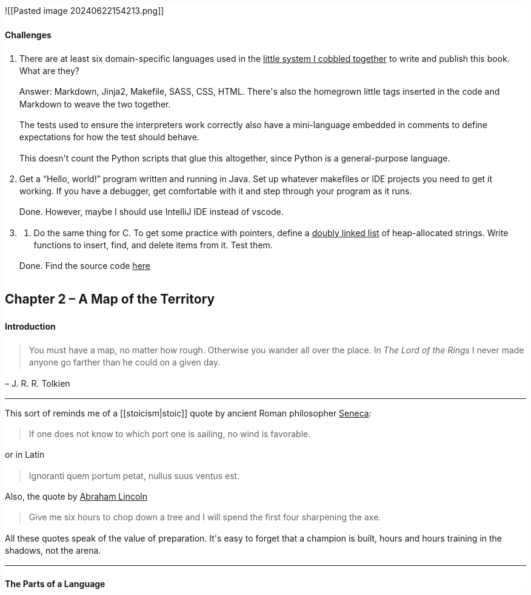 ![[Pasted image 20240622154213.png]]
#### Challenges

1. There are at least six domain-specific languages used in the [little system I cobbled together](https://github.com/munificent/craftinginterpreters) to write and publish this book. What are they?

	Answer: Markdown, Jinja2, Makefile, SASS, CSS, HTML. There's also the homegrown little tags inserted in the code and Markdown to weave the two together.

	The tests used to ensure the interpreters work correctly also have a mini-language embedded in comments to define expectations for how the test should behave.
	
	This doesn't count the Python scripts that glue this altogether, since Python is a general-purpose language.

2. Get a “Hello, world!” program written and running in Java. Set up whatever makefiles or IDE projects you need to get it working. If you have a debugger, get comfortable with it and step through your program as it runs.

	Done. However, maybe I should use IntelliJ IDE instead of vscode.

3. 1. Do the same thing for C. To get some practice with pointers, define a [doubly linked list](https://en.wikipedia.org/wiki/Doubly_linked_list) of heap-allocated strings. Write functions to insert, find, and delete items from it. Test them.

	Done. Find the source code [here](file:////Users/tareqalansari/Desktop/Dev/proj-based-learning/c-cpp/interpreter/c-linked-list)

## Chapter 2 – A Map of the Territory

#### Introduction

> You must have a map, no matter how rough. Otherwise you wander all over the place. In _The Lord of the Rings_ I never made anyone go farther than he could on a given day. 

– J. R. R. Tolkien

---

This sort of reminds me of a [[stoicism|stoic]] quote by ancient Roman philosopher [Seneca](https://en.wikipedia.org/wiki/Seneca_the_Younger):

> If one does not know to which port one is sailing, no wind is favorable.

or in Latin

> Ignoranti quem portum petat, nullus suus ventus est.

Also, the quote by [Abraham Lincoln](https://en.wikipedia.org/wiki/Abraham_Lincoln)

> Give me six hours to chop down a tree and I will spend the first four sharpening the axe.

All these quotes speak of the value of preparation. It's easy to forget that a champion is built, hours and hours training in the shadows, not the arena.

--- 

#### The Parts of a Language
